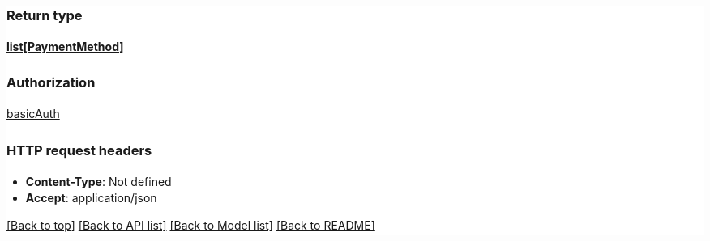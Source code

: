 ### Return type

[**list[PaymentMethod]**](PaymentMethod.md)

### Authorization

[basicAuth](../README.md#basicAuth)

### HTTP request headers

 - **Content-Type**: Not defined
 - **Accept**: application/json

[[Back to top]](#) [[Back to API list]](../README.md#documentation-for-api-endpoints) [[Back to Model list]](../README.md#documentation-for-models) [[Back to README]](../README.md)

